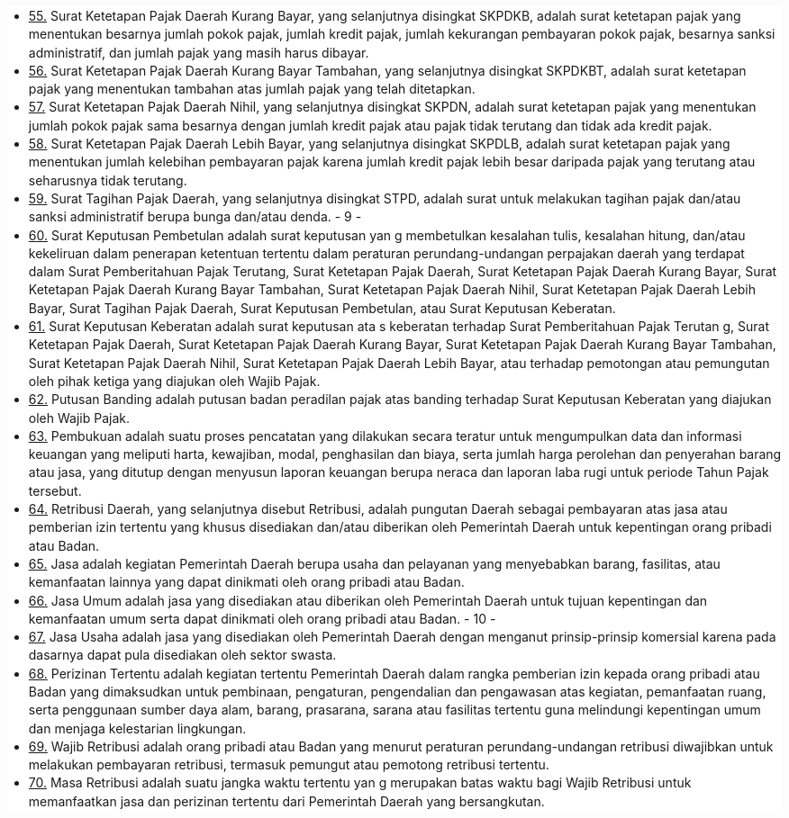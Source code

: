* [55.](http://example.org/legal/document/uu/2009/28/pasal/0001/version/20090915/point/0055) Surat Ketetapan Pajak Daerah Kurang Bayar, yang selanjutnya disingkat SKPDKB, adalah surat ketetapan pajak yang menentukan besarnya jumlah pokok pajak, jumlah kredit pajak, jumlah kekurangan pembayaran pokok pajak, besarnya sanksi administratif, dan jumlah pajak yang masih harus dibayar.
* [56.](http://example.org/legal/document/uu/2009/28/pasal/0001/version/20090915/point/0056) Surat Ketetapan Pajak Daerah Kurang Bayar Tambahan, yang selanjutnya disingkat SKPDKBT, adalah surat ketetapan pajak yang menentukan tambahan atas jumlah pajak yang telah ditetapkan.
* [57.](http://example.org/legal/document/uu/2009/28/pasal/0001/version/20090915/point/0057) Surat Ketetapan Pajak Daerah Nihil, yang selanjutnya disingkat SKPDN, adalah surat ketetapan pajak yang menentukan jumlah pokok pajak sama besarnya dengan jumlah kredit pajak atau pajak tidak terutang dan tidak ada kredit pajak.
* [58.](http://example.org/legal/document/uu/2009/28/pasal/0001/version/20090915/point/0058) Surat Ketetapan Pajak Daerah Lebih Bayar, yang selanjutnya disingkat SKPDLB, adalah surat ketetapan pajak yang menentukan jumlah kelebihan pembayaran pajak karena jumlah kredit pajak lebih besar daripada pajak yang terutang atau seharusnya tidak terutang.
* [59.](http://example.org/legal/document/uu/2009/28/pasal/0001/version/20090915/point/0059) Surat Tagihan Pajak Daerah, yang selanjutnya disingkat STPD, adalah surat untuk melakukan tagihan pajak dan/atau sanksi administratif berupa bunga dan/atau denda. - 9 -
* [60.](http://example.org/legal/document/uu/2009/28/pasal/0001/version/20090915/point/0060) Surat Keputusan Pembetulan adalah surat keputusan yan g membetulkan kesalahan tulis, kesalahan hitung, dan/atau kekeliruan dalam penerapan ketentuan tertentu dalam peraturan perundang-undangan perpajakan daerah yang terdapat dalam Surat Pemberitahuan Pajak Terutang, Surat Ketetapan Pajak Daerah, Surat Ketetapan Pajak Daerah Kurang Bayar, Surat Ketetapan Pajak Daerah Kurang Bayar Tambahan, Surat Ketetapan Pajak Daerah Nihil, Surat Ketetapan Pajak Daerah Lebih Bayar, Surat Tagihan Pajak Daerah, Surat Keputusan Pembetulan, atau Surat Keputusan Keberatan.
* [61.](http://example.org/legal/document/uu/2009/28/pasal/0001/version/20090915/point/0061) Surat Keputusan Keberatan adalah surat keputusan ata s keberatan terhadap Surat Pemberitahuan Pajak Terutan g, Surat Ketetapan Pajak Daerah, Surat Ketetapan Pajak Daerah Kurang Bayar, Surat Ketetapan Pajak Daerah Kurang Bayar Tambahan, Surat Ketetapan Pajak Daerah Nihil, Surat Ketetapan Pajak Daerah Lebih Bayar, atau terhadap pemotongan atau pemungutan oleh pihak ketiga yang diajukan oleh Wajib Pajak.
* [62.](http://example.org/legal/document/uu/2009/28/pasal/0001/version/20090915/point/0062) Putusan Banding adalah putusan badan peradilan pajak atas banding terhadap Surat Keputusan Keberatan yang diajukan oleh Wajib Pajak.
* [63.](http://example.org/legal/document/uu/2009/28/pasal/0001/version/20090915/point/0063) Pembukuan adalah suatu proses pencatatan yang dilakukan secara teratur untuk mengumpulkan data dan informasi keuangan yang meliputi harta, kewajiban, modal, penghasilan dan biaya, serta jumlah harga perolehan dan penyerahan barang atau jasa, yang ditutup dengan menyusun laporan keuangan berupa neraca dan laporan laba rugi untuk periode Tahun Pajak tersebut.
* [64.](http://example.org/legal/document/uu/2009/28/pasal/0001/version/20090915/point/0064) Retribusi Daerah, yang selanjutnya disebut Retribusi, adalah pungutan Daerah sebagai pembayaran atas jasa atau pemberian izin tertentu yang khusus disediakan dan/atau diberikan oleh Pemerintah Daerah untuk kepentingan orang pribadi atau Badan.
* [65.](http://example.org/legal/document/uu/2009/28/pasal/0001/version/20090915/point/0065) Jasa adalah kegiatan Pemerintah Daerah berupa usaha dan pelayanan yang menyebabkan barang, fasilitas, atau kemanfaatan lainnya yang dapat dinikmati oleh orang pribadi atau Badan.
* [66.](http://example.org/legal/document/uu/2009/28/pasal/0001/version/20090915/point/0066) Jasa Umum adalah jasa yang disediakan atau diberikan oleh Pemerintah Daerah untuk tujuan kepentingan dan kemanfaatan umum serta dapat dinikmati oleh orang pribadi atau Badan. - 10 -
* [67.](http://example.org/legal/document/uu/2009/28/pasal/0001/version/20090915/point/0067) Jasa Usaha adalah jasa yang disediakan oleh Pemerintah Daerah dengan menganut prinsip-prinsip komersial karena pada dasarnya dapat pula disediakan oleh sektor swasta.
* [68.](http://example.org/legal/document/uu/2009/28/pasal/0001/version/20090915/point/0068) Perizinan Tertentu adalah kegiatan tertentu Pemerintah Daerah dalam rangka pemberian izin kepada orang pribadi atau Badan yang dimaksudkan untuk pembinaan, pengaturan, pengendalian dan pengawasan atas kegiatan, pemanfaatan ruang, serta penggunaan sumber daya alam, barang, prasarana, sarana atau fasilitas tertentu guna melindungi kepentingan umum dan menjaga kelestarian lingkungan.
* [69.](http://example.org/legal/document/uu/2009/28/pasal/0001/version/20090915/point/0069) Wajib Retribusi adalah orang pribadi atau Badan yang menurut peraturan perundang-undangan retribusi diwajibkan untuk melakukan pembayaran retribusi, termasuk pemungut atau pemotong retribusi tertentu.
* [70.](http://example.org/legal/document/uu/2009/28/pasal/0001/version/20090915/point/0070) Masa Retribusi adalah suatu jangka waktu tertentu yan g merupakan batas waktu bagi Wajib Retribusi untuk memanfaatkan jasa dan perizinan tertentu dari Pemerintah Daerah yang bersangkutan.